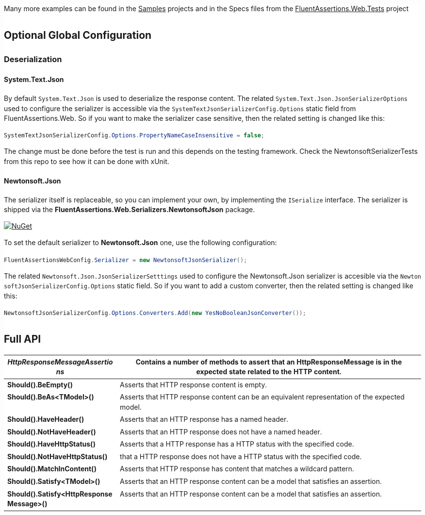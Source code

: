 Many more examples can be found in the [Samples](https://github.com/adrianiftode/FluentAssertions.Web/tree/master/samples) projects and in the Specs files from the [FluentAssertions.Web.Tests](https://github.com/adrianiftode/FluentAssertions.Web/tree/master/test/FluentAssertions.Web.Tests) project

## Optional Global Configuration

### Deserialization

#### System.Text.Json

By default `System.Text.Json` is used to deserialize the response content. The related `System.Text.Json.JsonSerializerOptions` used to configure the serializer is accessible via the `SystemTextJsonSerializerConfig.Options` static field from FluentAssertions.Web. So if you want to make the serializer case sensitive, then the related setting is changed like this:

```csharp
SystemTextJsonSerializerConfig.Options.PropertyNameCaseInsensitive = false; 
```

The change must be done before the test is run and this depends on the testing framework. Check the NewtonsoftSerializerTests from this repo to see how it can be done with xUnit.

#### Newtonsoft.Json

The serializer itself is replaceable, so you can implement your own, by implementing the `ISerialize` interface. The serializer is shipped via the **FluentAssertions.Web.Serializers.NewtonsoftJson** package.

[![NuGet](https://img.shields.io/nuget/v/FluentAssertions.Web.Serializers.NewtonsoftJson.svg)](https://www.nuget.org/packages/FluentAssertions.Web.Serializers.NewtonsoftJson)


To set the default serializer to **Newtonsoft.Json** one, use the following configuration:

```csharp
FluentAssertionsWebConfig.Serializer = new NewtonsoftJsonSerializer();

```

The related `Newtonsoft.Json.JsonSerializerSetttings` used to configure the Newtonsoft.Json serializer is accesible via the `NewtonsoftJsonSerializerConfig.Options` static field. So if you want to add a custom converter, then the related setting is changed like this:

```csharp
NewtonsoftJsonSerializerConfig.Options.Converters.Add(new YesNoBooleanJsonConverter());
```

## Full API

|  *HttpResponseMessageAssertions* | Contains a number of methods to assert that an HttpResponseMessage is in the expected state related to the HTTP content. |
| --- | --- |
| **Should().BeEmpty()** | Asserts that HTTP response content is empty. |
| **Should().BeAs&lt;TModel&gt;()** | Asserts that HTTP response content can be an equivalent representation of the expected model. |
| **Should().HaveHeader()** | Asserts that an HTTP response has a named header. |
| **Should().NotHaveHeader()** | Asserts that an HTTP response does not have a named header. |
| **Should().HaveHttpStatus()** | Asserts that a HTTP response has a HTTP status with the specified code. |
| **Should().NotHaveHttpStatus()** |  that a HTTP response does not have a HTTP status with the specified code. |
| **Should().MatchInContent()** | Asserts that HTTP response has content that matches a wildcard pattern. |
| **Should().Satisfy&lt;TModel&gt;()** |  Asserts that an HTTP response content can be a model that satisfies an assertion. |
| **Should().Satisfy&lt;HttpResponseMessage&gt;()** |  Asserts that an HTTP response content can be a model that satisfies an assertion. |
